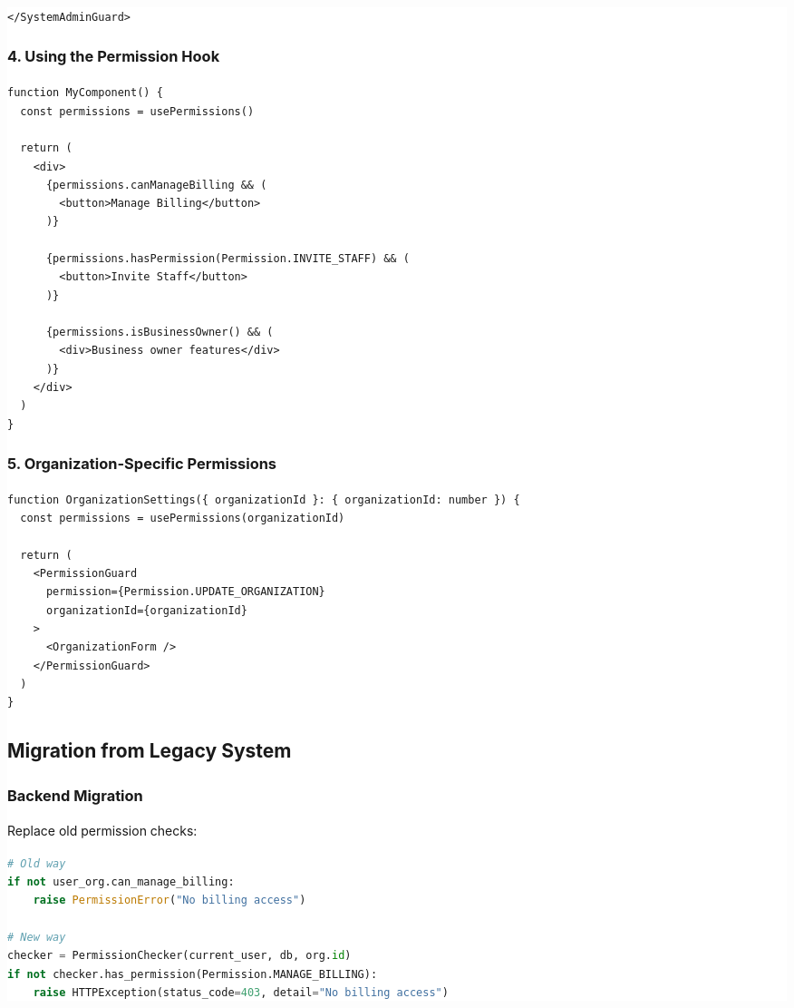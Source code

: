 ```tsx
</SystemAdminGuard>
```

### 4. Using the Permission Hook

```tsx
function MyComponent() {
  const permissions = usePermissions()
  
  return (
    <div>
      {permissions.canManageBilling && (
        <button>Manage Billing</button>
      )}
      
      {permissions.hasPermission(Permission.INVITE_STAFF) && (
        <button>Invite Staff</button>
      )}
      
      {permissions.isBusinessOwner() && (
        <div>Business owner features</div>
      )}
    </div>
  )
}
```

### 5. Organization-Specific Permissions

```tsx
function OrganizationSettings({ organizationId }: { organizationId: number }) {
  const permissions = usePermissions(organizationId)
  
  return (
    <PermissionGuard 
      permission={Permission.UPDATE_ORGANIZATION}
      organizationId={organizationId}
    >
      <OrganizationForm />
    </PermissionGuard>
  )
}
```

## Migration from Legacy System

### Backend Migration

Replace old permission checks:

```python
# Old way
if not user_org.can_manage_billing:
    raise PermissionError("No billing access")

# New way
checker = PermissionChecker(current_user, db, org.id)
if not checker.has_permission(Permission.MANAGE_BILLING):
    raise HTTPException(status_code=403, detail="No billing access")
```
